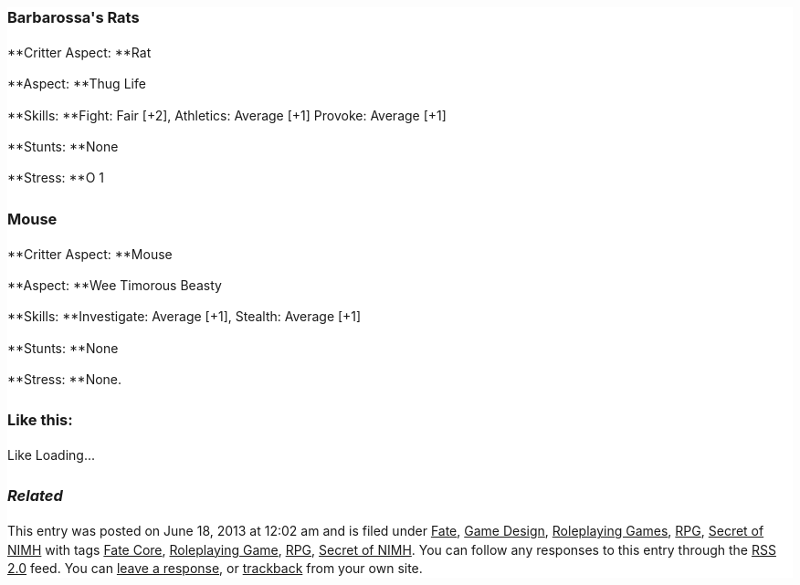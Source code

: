 ### Barbarossa's Rats

**Critter Aspect: **Rat

**Aspect: **Thug Life

**Skills: **Fight: Fair [+2], Athletics: Average [+1] Provoke: Average [+1]

**Stunts: **None

**Stress: **O 1

### Mouse

**Critter Aspect: **Mouse

**Aspect: **Wee Timorous Beasty

**Skills: **Investigate: Average [+1], Stealth: Average [+1]

**Stunts: **None

**Stress: **None.

### Like this:

Like Loading...

### _Related_

This entry was posted on June 18, 2013 at 12:02 am and is filed under [Fate][9], [Game Design][10], [Roleplaying Games][11], [RPG][12], [Secret of NIMH][13] with tags [Fate Core][14], [Roleplaying Game][15], [RPG][12], [Secret of NIMH][13]. You can follow any responses to this entry through the [RSS 2.0][16] feed. You can [leave a response][17], or [trackback][18] from your own site. 

[1]: http://www.evilhat.com/home/fate-core/ "Fate Core"
[2]: https://taoofchall.wordpress.com/2013/06/01/fate-core-secret-of-nimh/ "Fate Core Secret of NIMH Part 1"
[3]: https://taoofchall.files.wordpress.com/2013/06/nimh-book.jpg?w=300&h=225
[4]: https://taoofchall.files.wordpress.com/2013/06/saint-canard.jpg?w=300&h=145
[5]: https://taoofchall.files.wordpress.com/2013/06/secret-of-nimh-clash.jpg?w=300&h=224
[6]: https://taoofchall.files.wordpress.com/2013/06/cat-crow-mouse.jpg?w=300&h=208
[7]: https://taoofchall.files.wordpress.com/2013/06/gadget-and-bee.jpg?w=450
[8]: https://taoofchall.files.wordpress.com/2013/06/rat-swarm.png?w=300&h=200
[9]: https://taoofchall.wordpress.com/category/roleplaying-games/fate/
[10]: https://taoofchall.wordpress.com/category/roleplaying-games/game-design/
[11]: https://taoofchall.wordpress.com/category/roleplaying-games/
[12]: https://taoofchall.wordpress.com/tag/rpg/
[13]: https://taoofchall.wordpress.com/tag/secret-of-nimh/
[14]: https://taoofchall.wordpress.com/tag/fate-core/
[15]: https://taoofchall.wordpress.com/tag/roleplaying-game/
[16]: https://taoofchall.wordpress.com/2013/06/18/fate-core-secret-of-nimh-the-coven/feed/
[17]: https://taoofchall.wordpress.com#respond
[18]: https://taoofchall.wordpress.com/2013/06/18/fate-core-secret-of-nimh-the-coven/trackback/

  
